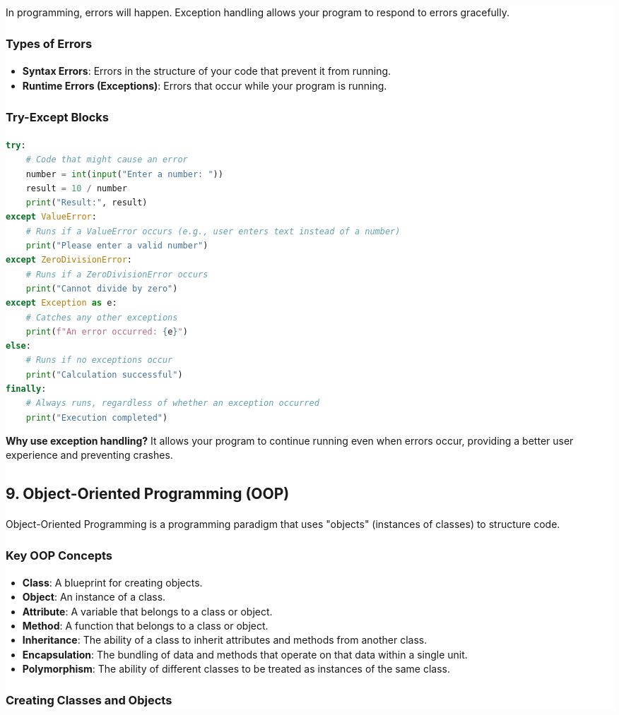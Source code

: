 In programming, errors will happen. Exception handling allows your program to respond to errors gracefully.

### Types of Errors

- **Syntax Errors**: Errors in the structure of your code that prevent it from running.
- **Runtime Errors (Exceptions)**: Errors that occur while your program is running.

### Try-Except Blocks

```python
try:
    # Code that might cause an error
    number = int(input("Enter a number: "))
    result = 10 / number
    print("Result:", result)
except ValueError:
    # Runs if a ValueError occurs (e.g., user enters text instead of a number)
    print("Please enter a valid number")
except ZeroDivisionError:
    # Runs if a ZeroDivisionError occurs
    print("Cannot divide by zero")
except Exception as e:
    # Catches any other exceptions
    print(f"An error occurred: {e}")
else:
    # Runs if no exceptions occur
    print("Calculation successful")
finally:
    # Always runs, regardless of whether an exception occurred
    print("Execution completed")
```

**Why use exception handling?** It allows your program to continue running even when errors occur, providing a better user experience and preventing crashes.

## 9. Object-Oriented Programming (OOP)

Object-Oriented Programming is a programming paradigm that uses "objects" (instances of classes) to structure code.

### Key OOP Concepts

- **Class**: A blueprint for creating objects.
- **Object**: An instance of a class.
- **Attribute**: A variable that belongs to a class or object.
- **Method**: A function that belongs to a class or object.
- **Inheritance**: The ability of a class to inherit attributes and methods from another class.
- **Encapsulation**: The bundling of data and methods that operate on that data within a single unit.
- **Polymorphism**: The ability of different classes to be treated as instances of the same class.

### Creating Classes and Objects
